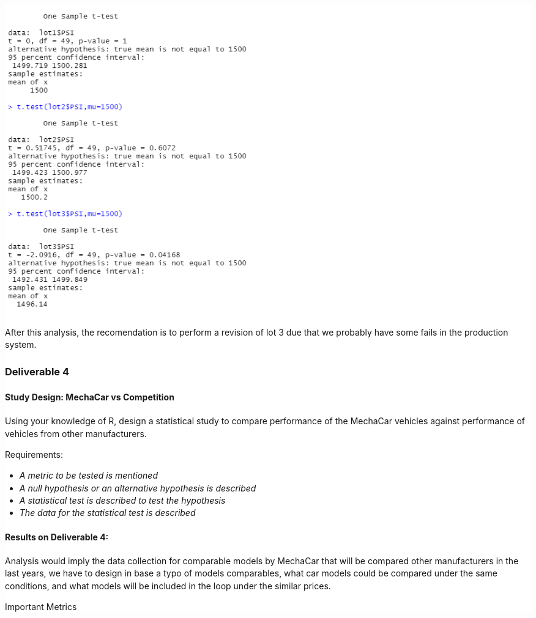   ![](https://github.com/JulioAQuintana/MechaCar_Statistical_Analysis/blob/main/Resources/Images/3T-test.png)
  
After this analysis, the recomendation is to perform a revision of lot 3 due that we probably have some fails in the production system.

  ### Deliverable 4
  #### Study Design: MechaCar vs Competition
Using your knowledge of R, design a statistical study to compare performance of the MechaCar vehicles against performance of vehicles from other manufacturers.

Requirements:
* _A metric to be tested is mentioned_
* _A null hypothesis or an alternative hypothesis is described_
* _A statistical test is described to test the hypothesis_
* _The data for the statistical test is described_

#### Results on Deliverable 4:
Analysis would imply the data collection for comparable models by MechaCar that will be compared other
manufacturers in the last years, we have to design in base a typo of models comparables, what car
models could be compared under the same conditions, and what models will be included in the loop under
the similar prices.

Important Metrics
